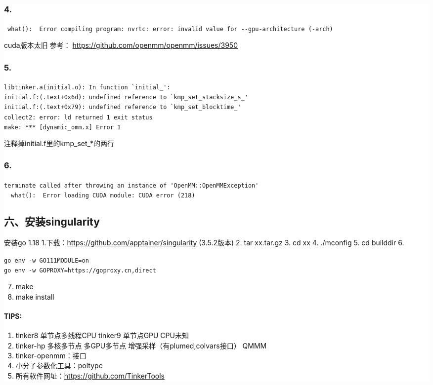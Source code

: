 ### 4.
```
 what():  Error compiling program: nvrtc: error: invalid value for --gpu-architecture (-arch)
```
cuda版本太旧
参考：
https://github.com/openmm/openmm/issues/3950
### 5.
```
libtinker.a(initial.o): In function `initial_':
initial.f:(.text+0x6d): undefined reference to `kmp_set_stacksize_s_'
initial.f:(.text+0x79): undefined reference to `kmp_set_blocktime_'
collect2: error: ld returned 1 exit status
make: *** [dynamic_omm.x] Error 1
```
注释掉initial.f里的kmp_set_*的两行


### 6.
```
terminate called after throwing an instance of 'OpenMM::OpenMMException'
  what():  Error loading CUDA module: CUDA error (218)

```

## 六、安装singularity
安装go 1.18
1.下载：https://github.com/apptainer/singularity (3.5.2版本)
2. tar xx.tar.gz
3. cd xx
4. ./mconfig
5. cd builddir
6.  
```
go env -w GO111MODULE=on
go env -w GOPROXY=https://goproxy.cn,direct
```
7. make
8. make install
#### TIPS:
1. tinker8 单节点多线程CPU
 tinker9 单节点GPU CPU未知
1. tinker-hp 多核多节点 多GPU多节点 增强采样（有plumed,colvars接口） QMMM
2. tinker-openmm：接口
3. 小分子参数化工具：poltype
4. 所有软件网址：https://github.com/TinkerTools